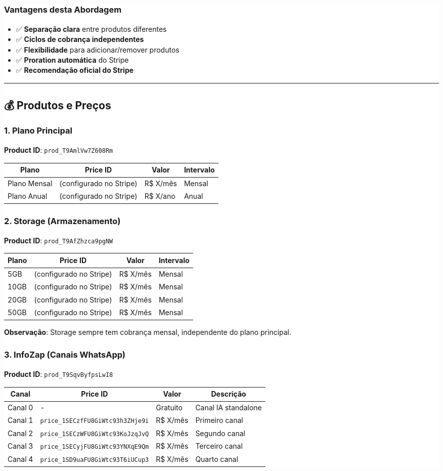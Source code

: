 ### Vantagens desta Abordagem

- ✅ **Separação clara** entre produtos diferentes
- ✅ **Ciclos de cobrança independentes**
- ✅ **Flexibilidade** para adicionar/remover produtos
- ✅ **Proration automática** do Stripe
- ✅ **Recomendação oficial do Stripe**

---

## 💰 Produtos e Preços

### 1. Plano Principal

**Product ID**: `prod_T9AmlVw7Z608Rm`

| Plano | Price ID | Valor | Intervalo |
|-------|----------|-------|-----------|
| Plano Mensal | (configurado no Stripe) | R$ X/mês | Mensal |
| Plano Anual | (configurado no Stripe) | R$ X/ano | Anual |

### 2. Storage (Armazenamento)

**Product ID**: `prod_T9AfZhzca9pgNW`

| Plano | Price ID | Valor | Intervalo |
|-------|----------|-------|-----------|
| 5GB | (configurado no Stripe) | R$ X/mês | Mensal |
| 10GB | (configurado no Stripe) | R$ X/mês | Mensal |
| 20GB | (configurado no Stripe) | R$ X/mês | Mensal |
| 50GB | (configurado no Stripe) | R$ X/mês | Mensal |

**Observação**: Storage sempre tem cobrança mensal, independente do plano principal.

### 3. InfoZap (Canais WhatsApp)

**Product ID**: `prod_T9SqvByfpsLwI8`

| Canal | Price ID | Valor | Descrição |
|-------|----------|-------|-----------|
| Canal 0 | - | Gratuito | Canal IA standalone |
| Canal 1 | `price_1SECzfFU8GiWtc93h3ZHje9i` | R$ X/mês | Primeiro canal |
| Canal 2 | `price_1SECzWFU8GiWtc93KoJzqJvQ` | R$ X/mês | Segundo canal |
| Canal 3 | `price_1SECyjFU8GiWtc93YNXqE9Qm` | R$ X/mês | Terceiro canal |
| Canal 4 | `price_1SD9uaFU8GiWtc93T6iUCup3` | R$ X/mês | Quarto canal |
